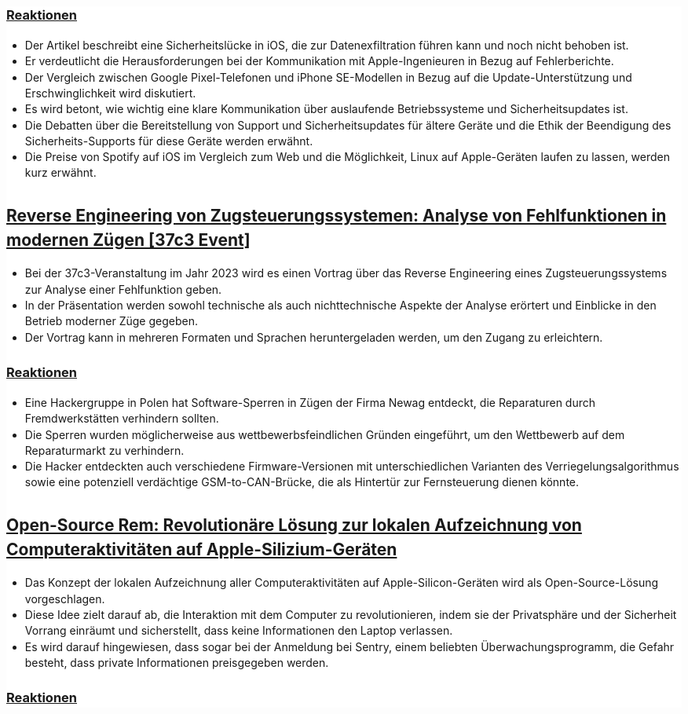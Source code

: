 ### [Reaktionen](https://news.ycombinator.com/item?id=38788273)

- Der Artikel beschreibt eine Sicherheitslücke in iOS, die zur Datenexfiltration führen kann und noch nicht behoben ist.
- Er verdeutlicht die Herausforderungen bei der Kommunikation mit Apple-Ingenieuren in Bezug auf Fehlerberichte.
- Der Vergleich zwischen Google Pixel-Telefonen und iPhone SE-Modellen in Bezug auf die Update-Unterstützung und Erschwinglichkeit wird diskutiert.
- Es wird betont, wie wichtig eine klare Kommunikation über auslaufende Betriebssysteme und Sicherheitsupdates ist.
- Die Debatten über die Bereitstellung von Support und Sicherheitsupdates für ältere Geräte und die Ethik der Beendigung des Sicherheits-Supports für diese Geräte werden erwähnt.
- Die Preise von Spotify auf iOS im Vergleich zum Web und die Möglichkeit, Linux auf Apple-Geräten laufen zu lassen, werden kurz erwähnt.

## [Reverse Engineering von Zugsteuerungssystemen: Analyse von Fehlfunktionen in modernen Zügen [37c3 Event]](https://streaming.media.ccc.de/37c3/relive/12142)

- Bei der 37c3-Veranstaltung im Jahr 2023 wird es einen Vortrag über das Reverse Engineering eines Zugsteuerungssystems zur Analyse einer Fehlfunktion geben.
- In der Präsentation werden sowohl technische als auch nichttechnische Aspekte der Analyse erörtert und Einblicke in den Betrieb moderner Züge gegeben.
- Der Vortrag kann in mehreren Formaten und Sprachen heruntergeladen werden, um den Zugang zu erleichtern.

### [Reaktionen](https://news.ycombinator.com/item?id=38788360)

- Eine Hackergruppe in Polen hat Software-Sperren in Zügen der Firma Newag entdeckt, die Reparaturen durch Fremdwerkstätten verhindern sollten.
- Die Sperren wurden möglicherweise aus wettbewerbsfeindlichen Gründen eingeführt, um den Wettbewerb auf dem Reparaturmarkt zu verhindern\.
- Die Hacker entdeckten auch verschiedene Firmware-Versionen mit unterschiedlichen Varianten des Verriegelungsalgorithmus sowie eine potenziell verdächtige GSM-to-CAN-Brücke, die als Hintertür zur Fernsteuerung dienen könnte.

## [Open-Source Rem: Revolutionäre Lösung zur lokalen Aufzeichnung von Computeraktivitäten auf Apple-Silizium-Geräten](https://github.com/jasonjmcghee/rem)

- Das Konzept der lokalen Aufzeichnung aller Computeraktivitäten auf Apple-Silicon-Geräten wird als Open-Source-Lösung vorgeschlagen.
- Diese Idee zielt darauf ab, die Interaktion mit dem Computer zu revolutionieren, indem sie der Privatsphäre und der Sicherheit Vorrang einräumt und sicherstellt, dass keine Informationen den Laptop verlassen.
- Es wird darauf hingewiesen, dass sogar bei der Anmeldung bei Sentry, einem beliebten Überwachungsprogramm, die Gefahr besteht, dass private Informationen preisgegeben werden.

### [Reaktionen](https://news.ycombinator.com/item?id=38787892)
